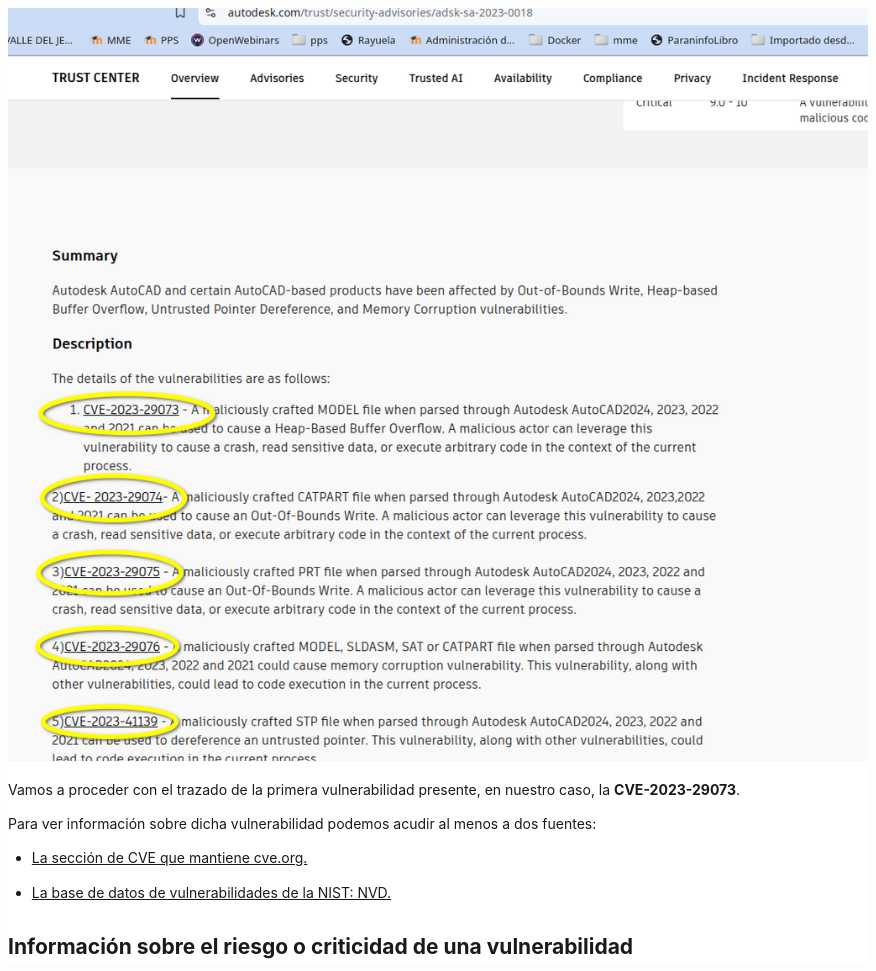 ![](images/Screenshot_20250217_182724.png)

Vamos a proceder con el trazado de la primera vulnerabilidad presente, en nuestro caso, la __CVE-2023-29073__.

Para ver información sobre dicha vulnerabilidad podemos acudir al menos a dos fuentes:

- [La sección de CVE que mantiene cve.org.](https://cve.org)

- [La base de datos de vulnerabilidades de la NIST: NVD.](https://nvd.nist.gov/vuln/detail/CVE-2023-29073)

## Información sobre el riesgo o criticidad de una vulnerabilidad
